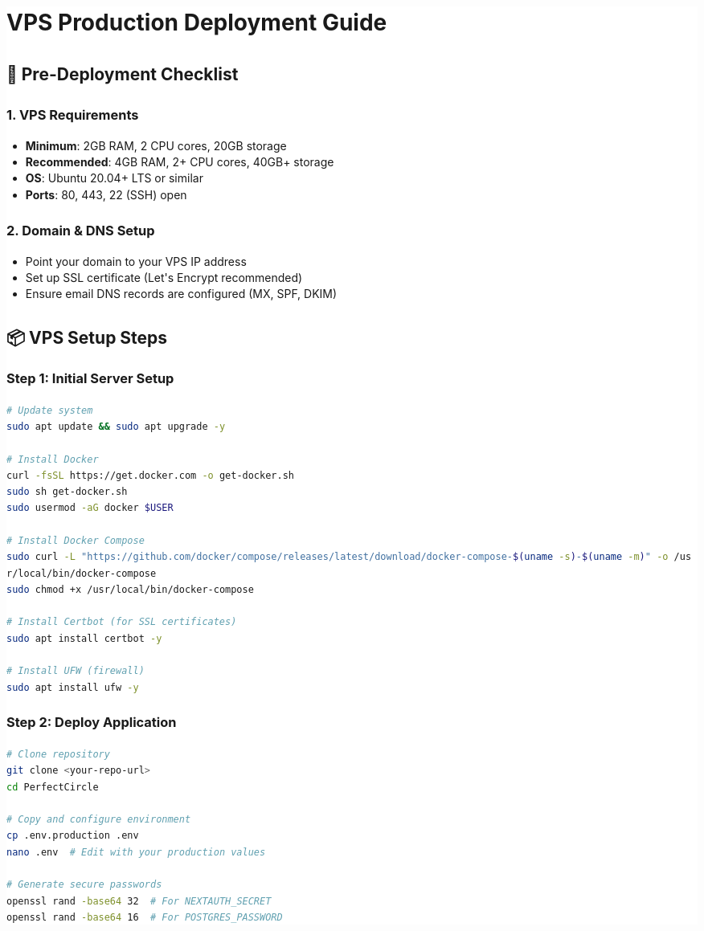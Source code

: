 # VPS Production Deployment Guide

## 🚀 Pre-Deployment Checklist

### 1. **VPS Requirements**
- **Minimum**: 2GB RAM, 2 CPU cores, 20GB storage
- **Recommended**: 4GB RAM, 2+ CPU cores, 40GB+ storage
- **OS**: Ubuntu 20.04+ LTS or similar
- **Ports**: 80, 443, 22 (SSH) open

### 2. **Domain & DNS Setup**
- Point your domain to your VPS IP address
- Set up SSL certificate (Let's Encrypt recommended)
- Ensure email DNS records are configured (MX, SPF, DKIM)

## 📦 VPS Setup Steps

### Step 1: Initial Server Setup
```bash
# Update system
sudo apt update && sudo apt upgrade -y

# Install Docker
curl -fsSL https://get.docker.com -o get-docker.sh
sudo sh get-docker.sh
sudo usermod -aG docker $USER

# Install Docker Compose
sudo curl -L "https://github.com/docker/compose/releases/latest/download/docker-compose-$(uname -s)-$(uname -m)" -o /usr/local/bin/docker-compose
sudo chmod +x /usr/local/bin/docker-compose

# Install Certbot (for SSL certificates)
sudo apt install certbot -y

# Install UFW (firewall)
sudo apt install ufw -y
```

### Step 2: Deploy Application
```bash
# Clone repository
git clone <your-repo-url>
cd PerfectCircle

# Copy and configure environment
cp .env.production .env
nano .env  # Edit with your production values

# Generate secure passwords
openssl rand -base64 32  # For NEXTAUTH_SECRET
openssl rand -base64 16  # For POSTGRES_PASSWORD
```

